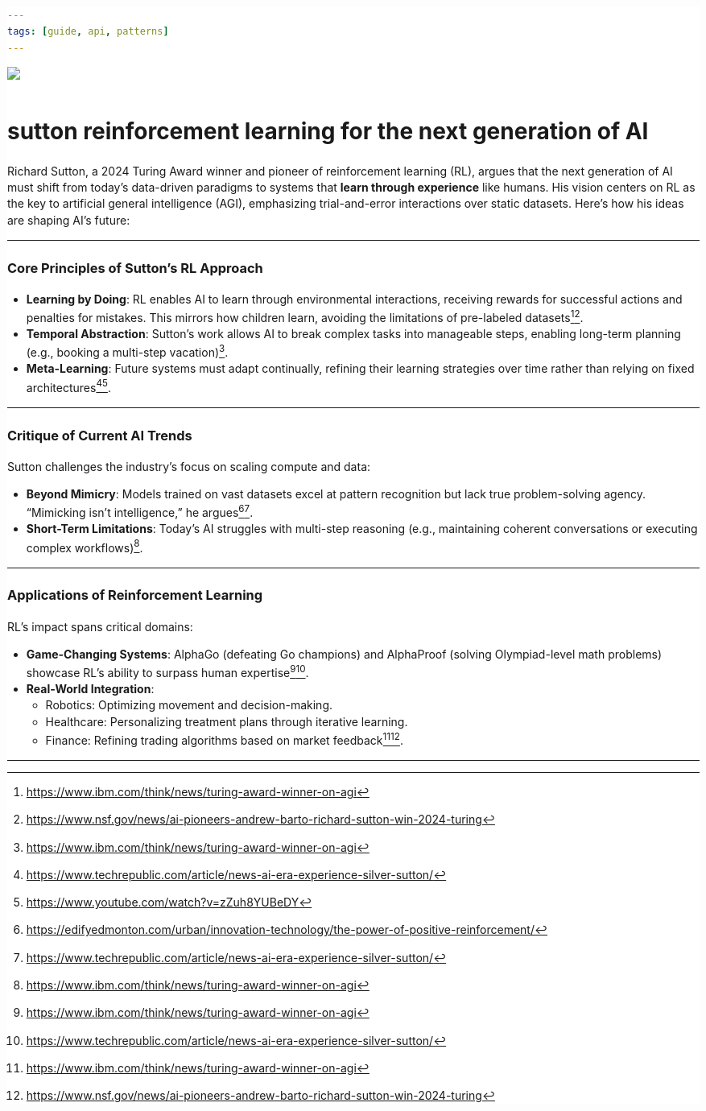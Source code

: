 ```yaml
---
tags: [guide, api, patterns]
---
```

<img src="https://r2cdn.perplexity.ai/pplx-full-logo-primary-dark%402x.png" class="logo" width="120"/>

# sutton reinforcement learning for the next generation of AI

Richard Sutton, a 2024 Turing Award winner and pioneer of reinforcement learning (RL), argues that the next generation of AI must shift from today’s data-driven paradigms to systems that **learn through experience** like humans. His vision centers on RL as the key to artificial general intelligence (AGI), emphasizing trial-and-error interactions over static datasets. Here’s how his ideas are shaping AI’s future:

---

### **Core Principles of Sutton’s RL Approach**

- **Learning by Doing**: RL enables AI to learn through environmental interactions, receiving rewards for successful actions and penalties for mistakes. This mirrors how children learn, avoiding the limitations of pre-labeled datasets[^1][^4].
- **Temporal Abstraction**: Sutton’s work allows AI to break complex tasks into manageable steps, enabling long-term planning (e.g., booking a multi-step vacation)[^1].
- **Meta-Learning**: Future systems must adapt continually, refining their learning strategies over time rather than relying on fixed architectures[^7][^8].

---

### **Critique of Current AI Trends**

Sutton challenges the industry’s focus on scaling compute and data:

- **Beyond Mimicry**: Models trained on vast datasets excel at pattern recognition but lack true problem-solving agency. “Mimicking isn’t intelligence,” he argues[^3][^7].
- **Short-Term Limitations**: Today’s AI struggles with multi-step reasoning (e.g., maintaining coherent conversations or executing complex workflows)[^1].

---

### **Applications of Reinforcement Learning**

RL’s impact spans critical domains:

- **Game-Changing Systems**: AlphaGo (defeating Go champions) and AlphaProof (solving Olympiad-level math problems) showcase RL’s ability to surpass human expertise[^1][^7].
- **Real-World Integration**:
  - Robotics: Optimizing movement and decision-making.
  - Healthcare: Personalizing treatment plans through iterative learning.
  - Finance: Refining trading algorithms based on market feedback[^1][^4].

---

[^1]: <https://www.ibm.com/think/news/turing-award-winner-on-agi>
[^3]: <https://edifyedmonton.com/urban/innovation-technology/the-power-of-positive-reinforcement/>
[^4]: <https://www.nsf.gov/news/ai-pioneers-andrew-barto-richard-sutton-win-2024-turing>
[^5]: <https://www.amii.ca/updates-insights/rich-sutton-turing>
[^7]: <https://www.techrepublic.com/article/news-ai-era-experience-silver-sutton/>
[^8]: <https://www.youtube.com/watch?v=zZuh8YUBeDY>